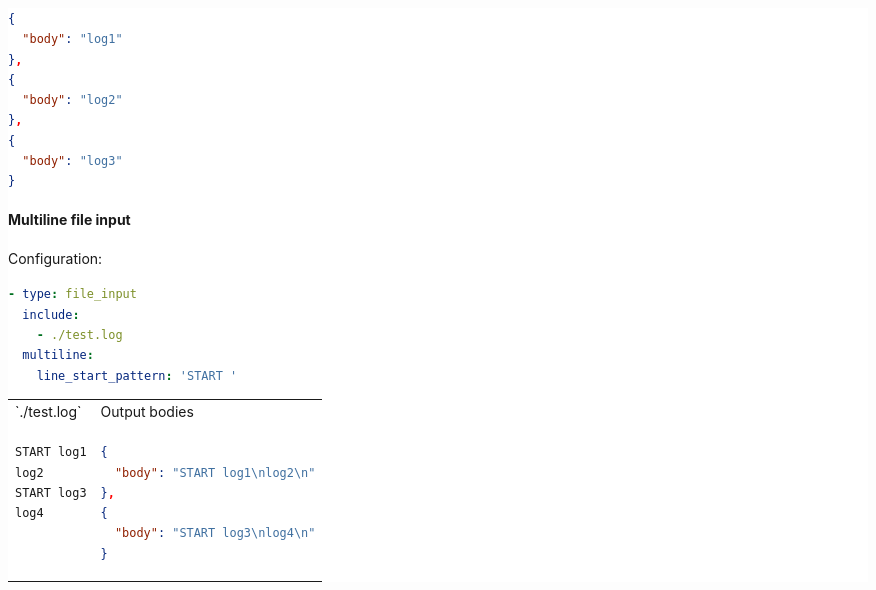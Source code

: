 ```json
{
  "body": "log1"
},
{
  "body": "log2"
},
{
  "body": "log3"
}
```

</td>
</tr>
</table>

#### Multiline file input

Configuration:
```yaml
- type: file_input
  include:
    - ./test.log
  multiline:
    line_start_pattern: 'START '
```

<table>
<tr><td> `./test.log` </td> <td> Output bodies </td></tr>
<tr>
<td>

```
START log1
log2
START log3
log4
```

</td>
<td>

```json
{
  "body": "START log1\nlog2\n"
},
{
  "body": "START log3\nlog4\n"
}
```

</td>
</tr>
</table>
